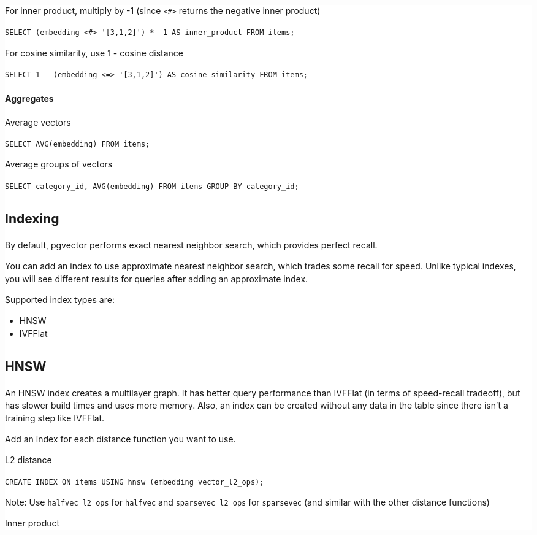 For inner product, multiply by -1 (since `<#>` returns the negative inner
product)

    
    
    SELECT (embedding <#> '[3,1,2]') * -1 AS inner_product FROM items;

For cosine similarity, use 1 - cosine distance

    
    
    SELECT 1 - (embedding <=> '[3,1,2]') AS cosine_similarity FROM items;

#### Aggregates

Average vectors

    
    
    SELECT AVG(embedding) FROM items;

Average groups of vectors

    
    
    SELECT category_id, AVG(embedding) FROM items GROUP BY category_id;

## Indexing

By default, pgvector performs exact nearest neighbor search, which provides
perfect recall.

You can add an index to use approximate nearest neighbor search, which trades
some recall for speed. Unlike typical indexes, you will see different results
for queries after adding an approximate index.

Supported index types are:

  * HNSW
  * IVFFlat

## HNSW

An HNSW index creates a multilayer graph. It has better query performance than
IVFFlat (in terms of speed-recall tradeoff), but has slower build times and
uses more memory. Also, an index can be created without any data in the table
since there isn’t a training step like IVFFlat.

Add an index for each distance function you want to use.

L2 distance

    
    
    CREATE INDEX ON items USING hnsw (embedding vector_l2_ops);

Note: Use `halfvec_l2_ops` for `halfvec` and `sparsevec_l2_ops` for
`sparsevec` (and similar with the other distance functions)

Inner product

    
    